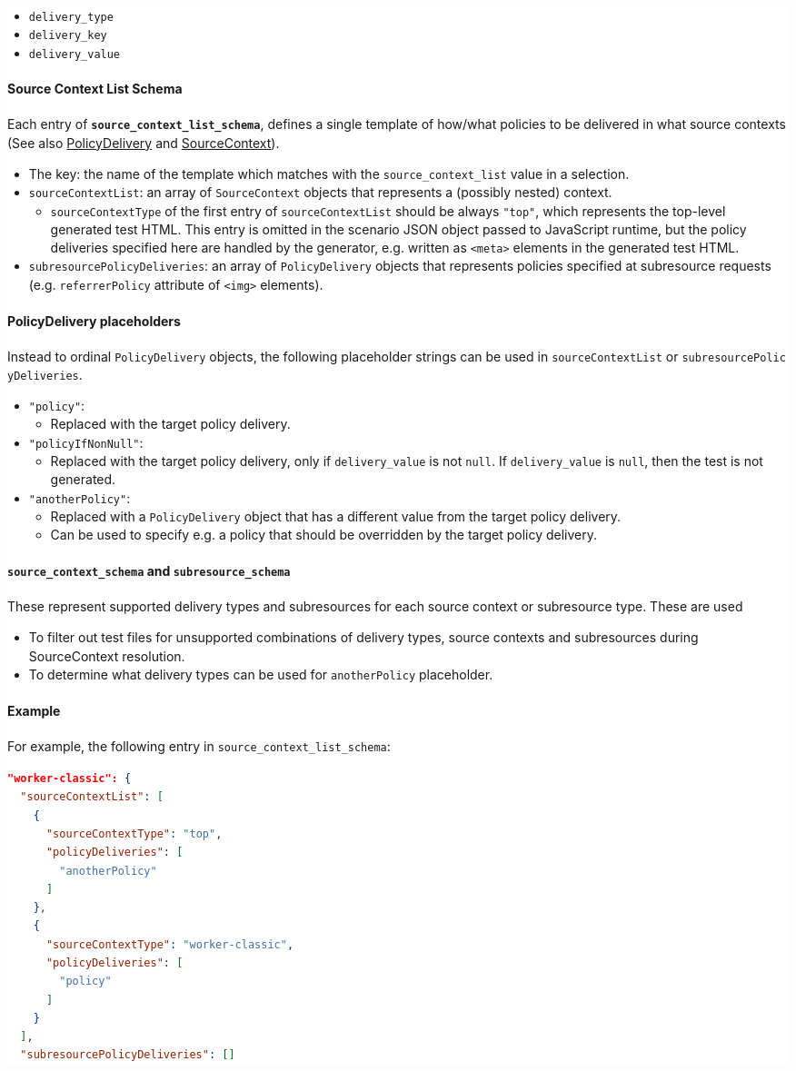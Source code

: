- `delivery_type`
- `delivery_key`
- `delivery_value`

#### Source Context List Schema

Each entry of **`source_context_list_schema`**, defines a single template of how/what policies to be delivered in what source contexts (See also [PolicyDelivery](Types.md#policydelivery) and [SourceContext](Types.md#sourcecontext)).

- The key: the name of the template which matches with the `source_context_list` value in a selection.
- `sourceContextList`: an array of `SourceContext` objects that represents a (possibly nested) context.
    - `sourceContextType` of the first entry of `sourceContextList` should be always `"top"`, which represents the top-level generated test HTML. This entry is omitted in the scenario JSON object passed to JavaScript runtime, but the policy deliveries specified here are handled by the generator, e.g. written as `<meta>` elements in the generated test HTML.
- `subresourcePolicyDeliveries`: an array of `PolicyDelivery` objects that represents policies specified at subresource requests (e.g. `referrerPolicy` attribute of `<img>` elements).

#### PolicyDelivery placeholders

Instead to ordinal `PolicyDelivery` objects, the following placeholder strings can be used in `sourceContextList` or `subresourcePolicyDeliveries`.

- `"policy"`:
    - Replaced with the target policy delivery.
- `"policyIfNonNull"`:
    - Replaced with the target policy delivery, only if `delivery_value` is not `null`.
      If `delivery_value` is `null`, then the test is not generated.
- `"anotherPolicy"`:
    - Replaced with a `PolicyDelivery` object that has a different value from
      the target policy delivery.
    - Can be used to specify e.g. a policy that should be overridden by
      the target policy delivery.

#### `source_context_schema` and `subresource_schema`

These represent supported delivery types and subresources
for each source context or subresource type. These are used

- To filter out test files for unsupported combinations of delivery types,
  source contexts and subresources during SourceContext resolution.
- To determine what delivery types can be used for `anotherPolicy`
  placeholder.

#### Example

For example, the following entry in `source_context_list_schema`:

```json
"worker-classic": {
  "sourceContextList": [
    {
      "sourceContextType": "top",
      "policyDeliveries": [
        "anotherPolicy"
      ]
    },
    {
      "sourceContextType": "worker-classic",
      "policyDeliveries": [
        "policy"
      ]
    }
  ],
  "subresourcePolicyDeliveries": []
```
